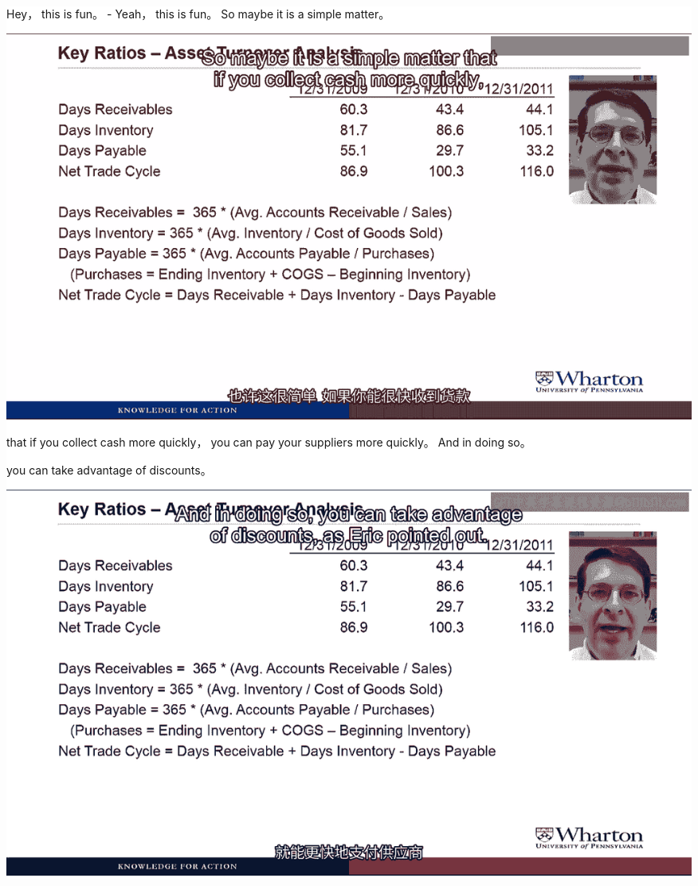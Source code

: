  Hey， this is fun。 - Yeah， this is fun。 So maybe it is a simple matter。



![](img/ae7c834fb40af7df4554834c14a55a0b_348.png)

 that if you collect cash more quickly， you can pay your suppliers more quickly。 And in doing so。

 you can take advantage of discounts。

![](img/ae7c834fb40af7df4554834c14a55a0b_350.png)
